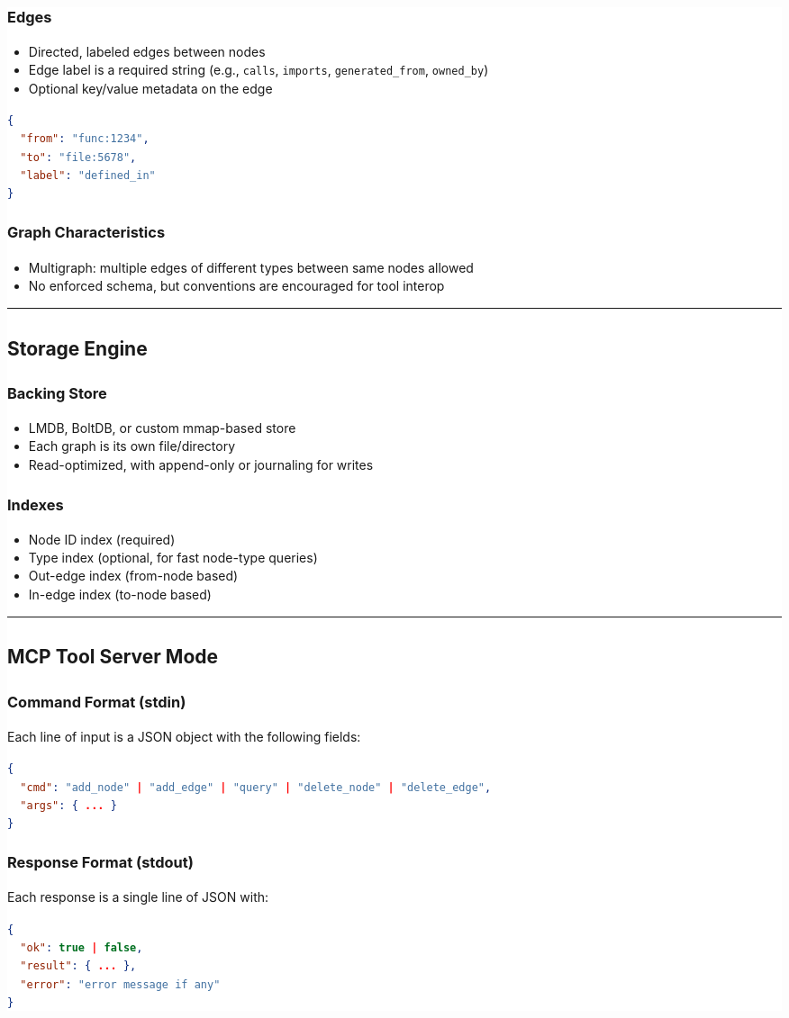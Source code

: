 ### Edges
- Directed, labeled edges between nodes
- Edge label is a required string (e.g., `calls`, `imports`, `generated_from`, `owned_by`)
- Optional key/value metadata on the edge

```json
{
  "from": "func:1234",
  "to": "file:5678",
  "label": "defined_in"
}
```

### Graph Characteristics
- Multigraph: multiple edges of different types between same nodes allowed
- No enforced schema, but conventions are encouraged for tool interop

---

## Storage Engine

### Backing Store
- LMDB, BoltDB, or custom mmap-based store
- Each graph is its own file/directory
- Read-optimized, with append-only or journaling for writes

### Indexes
- Node ID index (required)
- Type index (optional, for fast node-type queries)
- Out-edge index (from-node based)
- In-edge index (to-node based)

---

## MCP Tool Server Mode

### Command Format (stdin)
Each line of input is a JSON object with the following fields:

```json
{
  "cmd": "add_node" | "add_edge" | "query" | "delete_node" | "delete_edge",
  "args": { ... }
}
```

### Response Format (stdout)
Each response is a single line of JSON with:
```json
{
  "ok": true | false,
  "result": { ... },
  "error": "error message if any"
}
```
